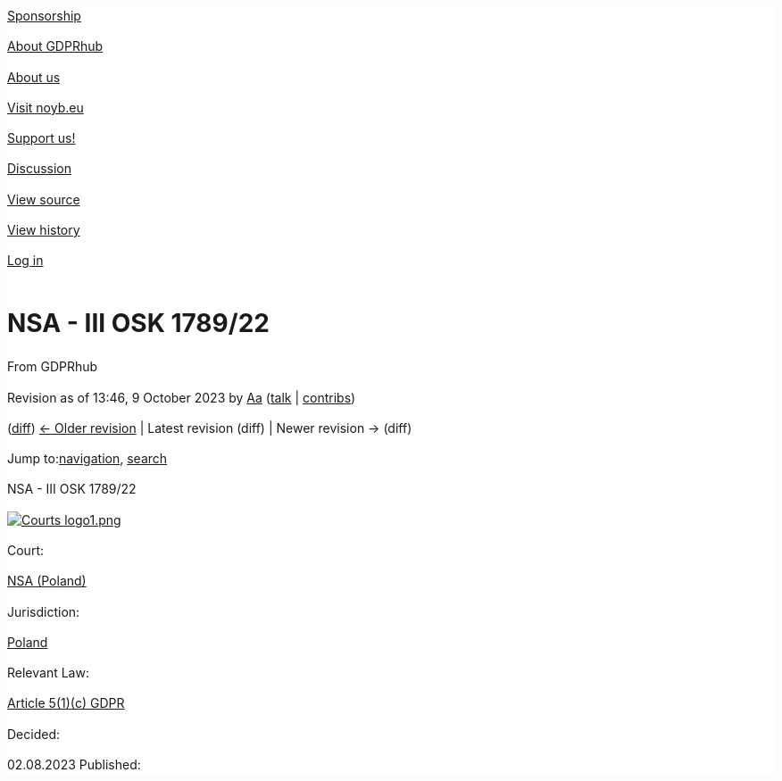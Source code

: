 [Sponsorship](/index.php?title=GDPRhub_Sponsorship)

[About GDPRhub](#)

[About us](/index.php?title=About_GDPRhub)

[Visit noyb.eu](https://www.noyb.eu)

[Support us!](https://www.noyb.eu/support)

[](# "Page tools")

[Discussion](/index.php?title=Talk:NSA_-_III_OSK_1789/22&action=edit&redlink=1 "Discussion about the content page (page does not exist) [t]")

[View source](/index.php?title=NSA_-_III_OSK_1789/22&action=edit "This page is protected.
You can view its source [e]")

[View history](/index.php?title=NSA_-_III_OSK_1789/22&action=history "Past revisions of this page [h]")

[](# "You are not logged in.")

[Log in](/index.php?title=Special:UserLogin&returnto=NSA+-+III+OSK+1789%2F22&returntoquery=oldid%3D35288 "You are encouraged to log in; however, it is not mandatory [o]")

# NSA - III OSK 1789/22

From GDPRhub

Revision as of 13:46, 9 October 2023 by [Aa](/index.php?title=User:Aa&action=edit&redlink=1 "User:Aa (page does not exist)") ([talk](/index.php?title=User_talk:Aa&action=edit&redlink=1 "User talk:Aa (page does not exist)") | [contribs](/index.php?title=Special:Contributions/Aa "Special:Contributions/Aa"))

([diff](/index.php?title=NSA_-_III_OSK_1789/22&diff=prev&oldid=35288 "NSA - III OSK 1789/22")) [← Older revision](/index.php?title=NSA_-_III_OSK_1789/22&direction=prev&oldid=35288 "NSA - III OSK 1789/22") | Latest revision (diff) | Newer revision → (diff)

Jump to:[navigation](#mw-navigation), [search](#p-search)

NSA - III OSK 1789/22

[![Courts logo1.png](/images/thumb/4/4c/Courts_logo1.png/250px-Courts_logo1.png)](/index.php?title=File:Courts_logo1.png)

Court:

[NSA (Poland)](/index.php?title=Category:NSA_\(Poland\) "Category:NSA (Poland)")

Jurisdiction:

[Poland](/index.php?title=Category:Poland "Category:Poland")

Relevant Law:

[Article 5(1)(c) GDPR](/index.php?title=Article_5_GDPR#1c "Article 5 GDPR")

Decided:

02.08.2023 Published:
